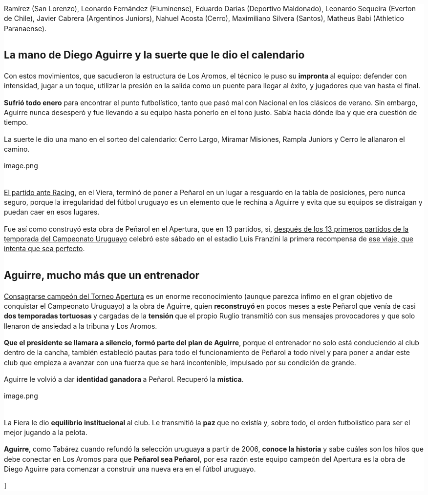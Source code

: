 Ramírez (San Lorenzo), Leonardo Fernández (Fluminense), Eduardo Darias (Deportivo Maldonado), Leonardo Sequeira (Everton de Chile), Javier Cabrera (Argentinos Juniors), Nahuel Acosta (Cerro), Maximiliano Silvera (Santos), Matheus Babi (Athletico Paranaense).</p> <h2>La mano de Diego Aguirre y la suerte que le dio el calendario</h2> <p>Con estos movimientos, que sacudieron la estructura de Los Aromos, el técnico le puso su <strong>impronta </strong>al equipo: defender con intensidad, jugar a un toque, utilizar la presión en la salida como un puente para llegar al éxito, y jugadores que van hasta el final.</p> <p><strong>Sufrió todo enero</strong> para encontrar el punto futbolístico, tanto que pasó mal con Nacional en los clásicos de verano. Sin embargo, Aguirre nunca desesperó y fue llevando a su equipo hasta ponerlo en el tono justo. Sabía hacia dónde iba y que era cuestión de tiempo.</p> <p>La suerte le dio una mano en el sorteo del calendario: Cerro Largo, Miramar Misiones, Rampla Juniors y Cerro le allanaron el camino.</p> <div class="embed_cont type_imagen" contenteditable="false" id="537758-Libre-862852141_wrap"> <div class="embed_options" id="537758-Libre-862852141_opts" rel="opt">image.png <span class="embed_colapse less" id="537758-Libre-862852141_colapse" onclick="parent.parent.TinyMCETdcuerpo.preview_embed('537758-Libre-862852141')"></span> <span class="embed_delete less" id="537758-Libre-862852141_delete" onclick="parent.parent.TinyMCETdcuerpo.delete_embed('537758-Libre-862852141')"></span></div> <div class="embed_content" id="537758-Libre-862852141_content"><img alt="" data-td-src-property="https://media.elobservador.com.uy/p/7b62d25c52e3d1cba61e29c4f80b8d46/adjuntos/362/imagenes/100/495/0100495258/1000x0/smart/imagepng.png" height="undefined" id="537758-Libre-862852141_embed" src="https://www.elobservador.com.uy/css-custom/362/lazy.svg" title="" width="1000"/></div> <div class="embed_epigrafe" id="537758-Libre-862852141_epigrafe"></div> <div class="embed_copyright" id="537758-Libre-862852141_copyright"></div> </div> <p><a href="https://www.elobservador.com.uy/la-campana-penarol-campeon-del-torneo-apertura-repasa-partido-partido-todos-los-detalles-n5940790" rel="follow" target="_blank">El partido ante Racing</a>, en el Viera, terminó de poner a Peñarol en un lugar a resguardo en la tabla de posiciones, pero nunca seguro, porque la irregularidad del fútbol uruguayo es un elemento que le rechina a Aguirre y evita que su equipos se distraigan y puedan caer en esos lugares.</p> <p>Fue así como construyó esta obra de Peñarol en el Apertura, que en 13 partidos, sí, <a href="https://www.elobservador.com.uy/la-campana-penarol-campeon-del-torneo-apertura-repasa-partido-partido-todos-los-detalles-n5940790" rel="follow" target="_blank">después de los 13 primeros partidos de la temporada del Campeonato Uruguayo</a> celebró este sábado en el estadio Luis Franzini la primera recompensa de <a href="https://www.elobservador.com.uy/futbol/asi-esta-la-tabla-posiciones-del-apertura-penarol-le-saco-10-puntos-nacional-y-festejo-el-titulo-n5940809" rel="follow" target="_blank">ese viaje, que intenta que sea perfecto</a>.</p> <h2>Aguirre, mucho más que un entrenador</h2> <p><a href="https://www.elobservador.com.uy/futbol/las-mejores-fotos-penarol-campeon-del-torneo-apertura-2024-la-emocion-nahuel-acosta-y-los-festejos-n5940811" rel="follow" target="_blank">Consagrarse campeón del Torneo Apertura</a> es un enorme reconocimiento (aunque parezca ínfimo en el gran objetivo de conquistar el Campeonato Uruguayo) a la obra de Aguirre, quien <strong>reconstruyó </strong>en pocos meses a este Peñarol que venía de casi <strong>dos temporadas tortuosas </strong>y cargadas de la <strong>tensión </strong>que el propio Ruglio transmitió con sus mensajes provocadores y que solo llenaron de ansiedad a la tribuna y Los Aromos.</p> <p><strong>Que el presidente se llamara a silencio, formó parte del plan de Aguirre</strong>, porque el entrenador no solo está conduciendo al club dentro de la cancha, también estableció pautas para todo el funcionamiento de Peñarol a todo nivel y para poner a andar este club que empieza a avanzar con una fuerza que se hará incontenible, impulsado por su condición de grande.</p> <p>Aguirre le volvió a dar <strong>identidad ganadora </strong>a Peñarol. Recuperó la <strong>mística</strong>.</p> <div class="embed_cont type_imagen" contenteditable="false" id="537760-Libre-12980897_wrap"> <div class="embed_options" id="537760-Libre-12980897_opts" rel="opt">image.png <span class="embed_colapse less" id="537760-Libre-12980897_colapse" onclick="parent.parent.TinyMCETdcuerpo.preview_embed('537760-Libre-12980897')"></span> <span class="embed_delete less" id="537760-Libre-12980897_delete" onclick="parent.parent.TinyMCETdcuerpo.delete_embed('537760-Libre-12980897')"></span></div> <div class="embed_content" id="537760-Libre-12980897_content"><img alt="" data-td-src-property="https://media.elobservador.com.uy/p/89e056545380dcfa6e6f13f4ab50d8e3/adjuntos/362/imagenes/100/495/0100495279/1000x0/smart/imagepng.png" height="undefined" id="537760-Libre-12980897_embed" src="https://www.elobservador.com.uy/css-custom/362/lazy.svg" title="" width="1000"/></div> <div class="embed_epigrafe" id="537760-Libre-12980897_epigrafe"></div> <div class="embed_copyright" id="537760-Libre-12980897_copyright"></div> </div> <p>La Fiera le dio <strong>equilibrio institucional </strong>al club. Le transmitió la <strong>paz </strong>que no existía y, sobre todo, el orden futbolístico para ser el mejor jugando a la pelota.</p> <p><strong>Aguirre</strong>, como Tabárez cuando refundó la selección uruguaya a partir de 2006, <strong>conoce la historia</strong> y sabe cuáles son los hilos que debe conectar en Los Aromos para que <strong>Peñarol sea Peñarol</strong>, por esa razón este equipo campeón del Apertura es la obra de Diego Aguirre para comenzar a construir una
nueva era en el fútbol uruguayo.</p></article>]